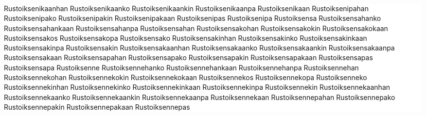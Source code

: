 Rustoiksenikaanhan
Rustoiksenikaanko
Rustoiksenikaankin
Rustoiksenikaanpa
Rustoiksenikaan
Rustoiksenipahan
Rustoiksenipako
Rustoiksenipakin
Rustoiksenipakaan
Rustoiksenipas
Rustoiksenipa
Rustoiksensa
Rustoiksensahanko
Rustoiksensahankaan
Rustoiksensahanpa
Rustoiksensahan
Rustoiksensakohan
Rustoiksensakokin
Rustoiksensakokaan
Rustoiksensakos
Rustoiksensakopa
Rustoiksensako
Rustoiksensakinhan
Rustoiksensakinko
Rustoiksensakinkaan
Rustoiksensakinpa
Rustoiksensakin
Rustoiksensakaanhan
Rustoiksensakaanko
Rustoiksensakaankin
Rustoiksensakaanpa
Rustoiksensakaan
Rustoiksensapahan
Rustoiksensapako
Rustoiksensapakin
Rustoiksensapakaan
Rustoiksensapas
Rustoiksensapa
Rustoiksenne
Rustoiksennehanko
Rustoiksennehankaan
Rustoiksennehanpa
Rustoiksennehan
Rustoiksennekohan
Rustoiksennekokin
Rustoiksennekokaan
Rustoiksennekos
Rustoiksennekopa
Rustoiksenneko
Rustoiksennekinhan
Rustoiksennekinko
Rustoiksennekinkaan
Rustoiksennekinpa
Rustoiksennekin
Rustoiksennekaanhan
Rustoiksennekaanko
Rustoiksennekaankin
Rustoiksennekaanpa
Rustoiksennekaan
Rustoiksennepahan
Rustoiksennepako
Rustoiksennepakin
Rustoiksennepakaan
Rustoiksennepas